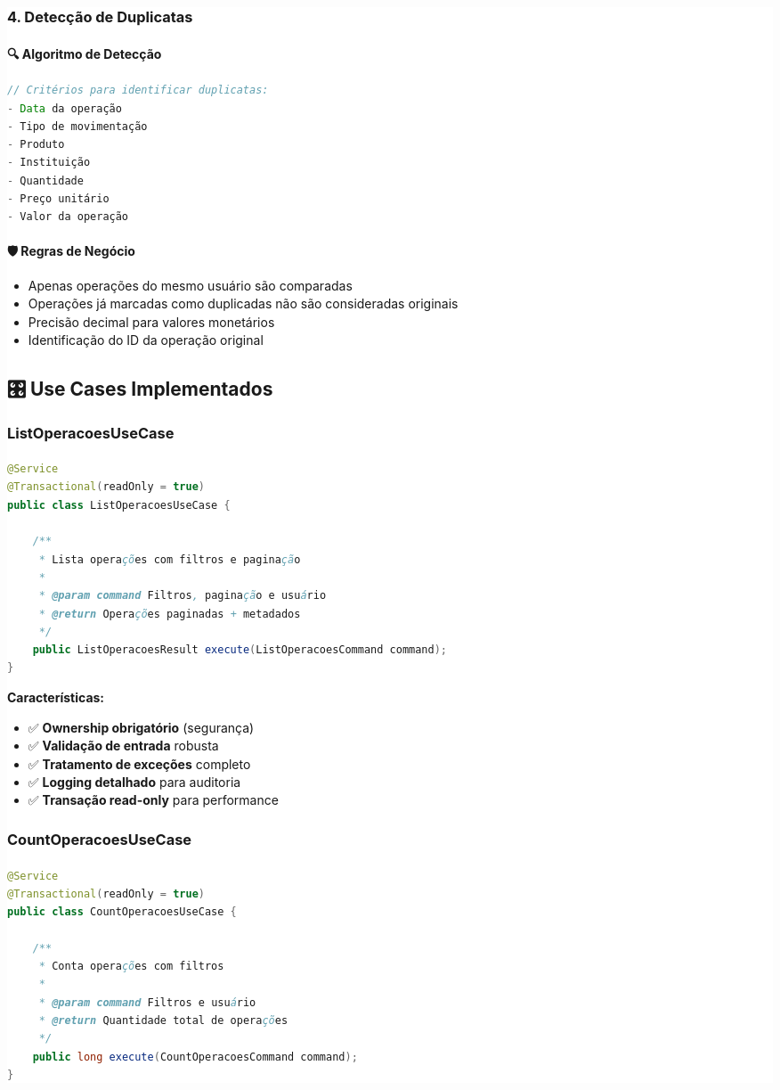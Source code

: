 ### **4. Detecção de Duplicatas**

#### **🔍 Algoritmo de Detecção**
```java
// Critérios para identificar duplicatas:
- Data da operação
- Tipo de movimentação
- Produto
- Instituição
- Quantidade
- Preço unitário
- Valor da operação
```

#### **🛡️ Regras de Negócio**
- Apenas operações do mesmo usuário são comparadas
- Operações já marcadas como duplicadas não são consideradas originais
- Precisão decimal para valores monetários
- Identificação do ID da operação original

## 🎛️ Use Cases Implementados

### **ListOperacoesUseCase**
```java
@Service
@Transactional(readOnly = true)
public class ListOperacoesUseCase {
    
    /**
     * Lista operações com filtros e paginação
     * 
     * @param command Filtros, paginação e usuário
     * @return Operações paginadas + metadados
     */
    public ListOperacoesResult execute(ListOperacoesCommand command);
}
```

**Características:**
- ✅ **Ownership obrigatório** (segurança)
- ✅ **Validação de entrada** robusta
- ✅ **Tratamento de exceções** completo
- ✅ **Logging detalhado** para auditoria
- ✅ **Transação read-only** para performance

### **CountOperacoesUseCase**
```java
@Service
@Transactional(readOnly = true)
public class CountOperacoesUseCase {
    
    /**
     * Conta operações com filtros
     * 
     * @param command Filtros e usuário
     * @return Quantidade total de operações
     */
    public long execute(CountOperacoesCommand command);
}
```
